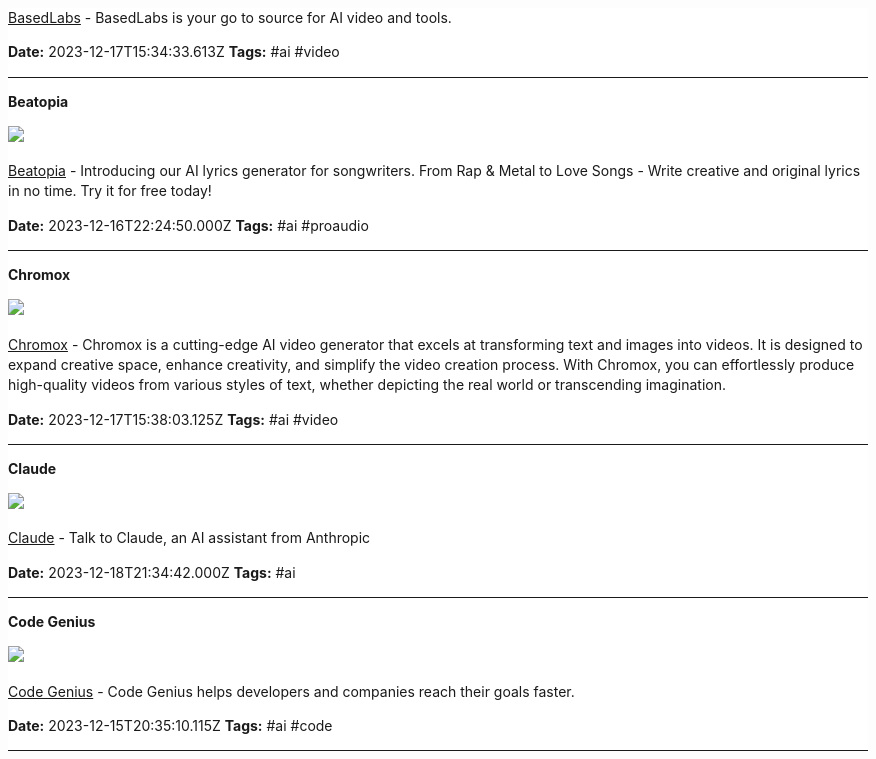 [BasedLabs](https://www.basedlabs.ai/) - BasedLabs is your go to source for AI video and tools.

**Date:** 2023-12-17T15:34:33.613Z
**Tags:** #ai #video

---

**Beatopia**

![](https://www.beatopia.com/themes/beatopia5/assets/svg/logo.svg)

[Beatopia](https://www.beatopia.com/ai-lyrics-generator) - Introducing our AI lyrics generator for songwriters. From Rap & Metal to Love Songs - Write creative and original lyrics in no time. Try it for free today!

**Date:** 2023-12-16T22:24:50.000Z
**Tags:** #ai #proaudio

---

**Chromox**

![](https://gsoss.alkaidvision.com/alkaid/seo/seo-share.png)

[Chromox](https://chromox.alkaidvision.com/) - Chromox is a cutting-edge AI video generator that excels at transforming text and images into videos. It is designed to expand creative space, enhance creativity, and simplify the video creation process. With Chromox, you can effortlessly produce high-quality videos from various styles of text, whether depicting the real world or transcending imagination.

**Date:** 2023-12-17T15:38:03.125Z
**Tags:** #ai #video

---

**Claude**

![](https://claude.ai/images/opengraph-image@2x.png)

[Claude](https://claude.ai) - Talk to Claude, an AI assistant from Anthropic

**Date:** 2023-12-18T21:34:42.000Z
**Tags:** #ai

---

**Code Genius**

![](https://open-ai-code-5c4yh3n5h-lgruss.vercel.app/opengraph-image.png?126c64b1296e2b91)

[Code Genius](https://www.code-genius.dev/) - Code Genius helps developers and companies reach their goals faster.

**Date:** 2023-12-15T20:35:10.115Z
**Tags:** #ai #code

---
